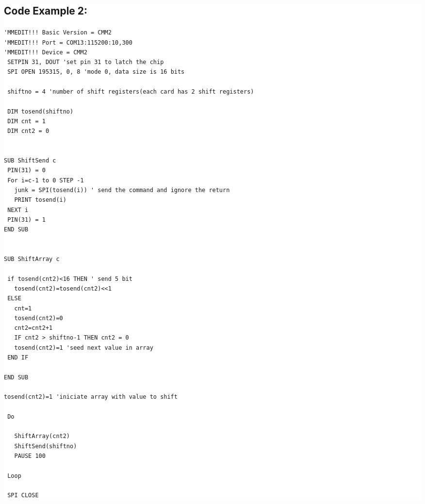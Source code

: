 ## Code Example 2:
 ```basic
 'MMEDIT!!! Basic Version = CMM2
'MMEDIT!!! Port = COM13:115200:10,300
'MMEDIT!!! Device = CMM2
  SETPIN 31, DOUT 'set pin 31 to latch the chip
  SPI OPEN 195315, 0, 8 'mode 0, data size is 16 bits
  
  shiftno = 4 'number of shift registers(each card has 2 shift registers)
  
  DIM tosend(shiftno)
  DIM cnt = 1
  DIM cnt2 = 0
  
  
SUB ShiftSend c
  PIN(31) = 0
  For i=c-1 to 0 STEP -1
    junk = SPI(tosend(i)) ' send the command and ignore the return
    PRINT tosend(i)
  NEXT i
  PIN(31) = 1
END SUB
  
  
SUB ShiftArray c
  
  if tosend(cnt2)<16 THEN ' send 5 bit
    tosend(cnt2)=tosend(cnt2)<<1
  ELSE
    cnt=1
    tosend(cnt2)=0
    cnt2=cnt2+1
    IF cnt2 > shiftno-1 THEN cnt2 = 0
    tosend(cnt2)=1 'seed next value in array
  END IF
  
END SUB
  
tosend(cnt2)=1 'iniciate array with value to shift

  Do
    
    ShiftArray(cnt2)
    ShiftSend(shiftno)
    PAUSE 100
  
  Loop
  
  SPI CLOSE
 ```
 
 